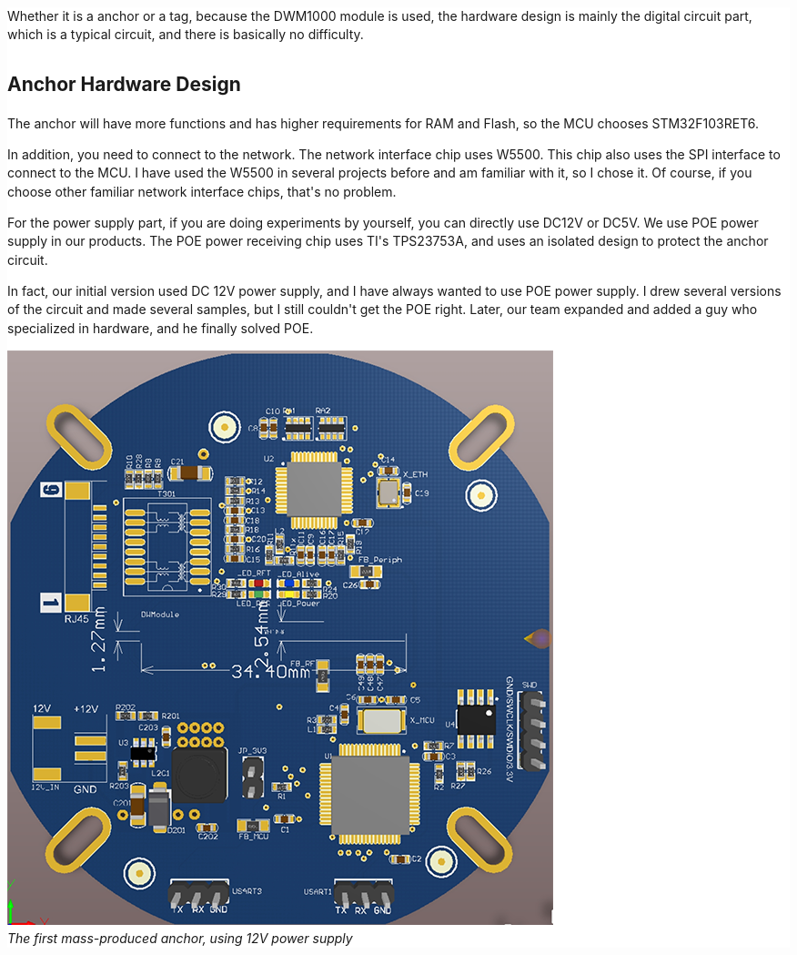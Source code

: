 Whether it is a anchor or a tag, because the DWM1000 module is used, the hardware design is mainly the digital circuit part, which is a typical circuit, and there is basically no difficulty.

## Anchor Hardware Design

The anchor will have more functions and has higher requirements for RAM and Flash, so the MCU chooses STM32F103RET6.

In addition, you need to connect to the network. The network interface chip uses W5500. This chip also uses the SPI interface to connect to the MCU. I have used the W5500 in several projects before and am familiar with it, so I chose it. Of course, if you choose other familiar network interface chips, that's no problem.

For the power supply part, if you are doing experiments by yourself, you can directly use DC12V or DC5V. We use POE power supply in our products. The POE power receiving chip uses TI's TPS23753A, and uses an isolated design to protect the anchor circuit.

In fact, our initial version used DC 12V power supply, and I have always wanted to use POE power supply. I drew several versions of the circuit and made several samples, but I still couldn't get the POE right. Later, our team expanded and added a guy who specialized in hardware, and he finally solved POE.

![The first mass-produced anchor, using 12V power supply](/howto-Implement-tdoa-uwb-rtls-1/Anchor-no-poe.png)<br>
*The first mass-produced anchor, using 12V power supply*
